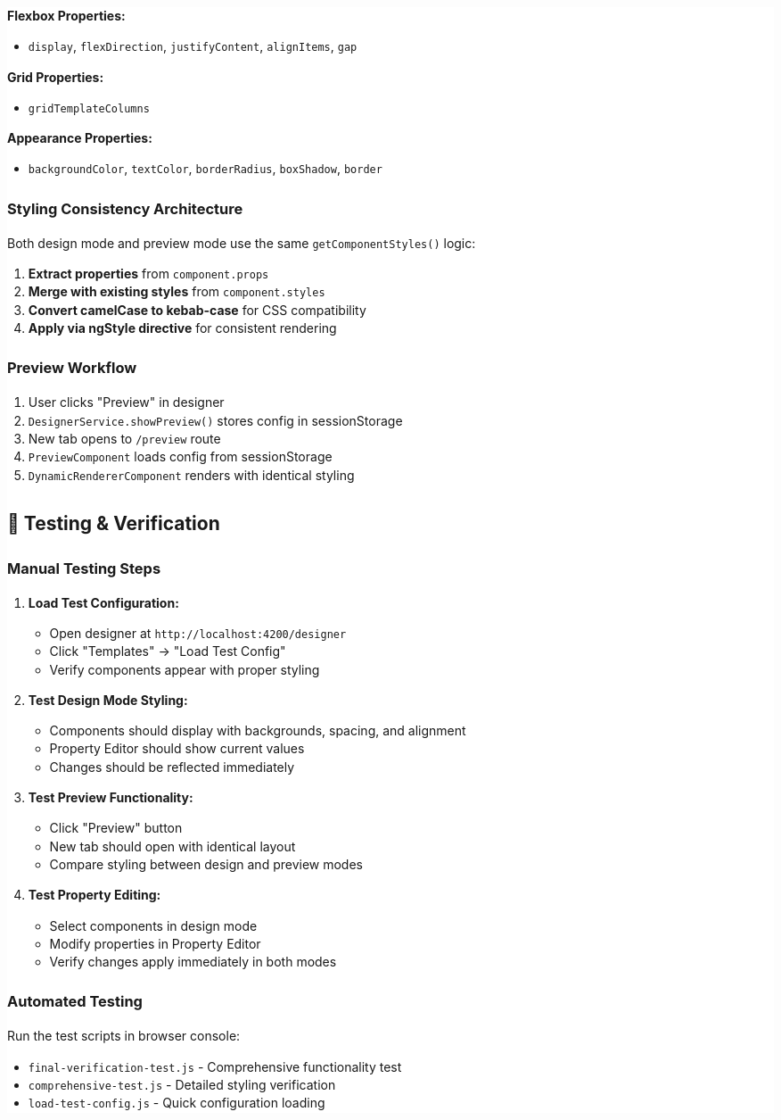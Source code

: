 **Flexbox Properties:**
- `display`, `flexDirection`, `justifyContent`, `alignItems`, `gap`

**Grid Properties:**
- `gridTemplateColumns`

**Appearance Properties:**
- `backgroundColor`, `textColor`, `borderRadius`, `boxShadow`, `border`

### Styling Consistency Architecture
Both design mode and preview mode use the same `getComponentStyles()` logic:

1. **Extract properties** from `component.props`
2. **Merge with existing styles** from `component.styles`
3. **Convert camelCase to kebab-case** for CSS compatibility
4. **Apply via ngStyle directive** for consistent rendering

### Preview Workflow
1. User clicks "Preview" in designer
2. `DesignerService.showPreview()` stores config in sessionStorage
3. New tab opens to `/preview` route
4. `PreviewComponent` loads config from sessionStorage
5. `DynamicRendererComponent` renders with identical styling

## 🧪 Testing & Verification

### Manual Testing Steps
1. **Load Test Configuration:**
   - Open designer at `http://localhost:4200/designer`
   - Click "Templates" → "Load Test Config"
   - Verify components appear with proper styling

2. **Test Design Mode Styling:**
   - Components should display with backgrounds, spacing, and alignment
   - Property Editor should show current values
   - Changes should be reflected immediately

3. **Test Preview Functionality:**
   - Click "Preview" button
   - New tab should open with identical layout
   - Compare styling between design and preview modes

4. **Test Property Editing:**
   - Select components in design mode
   - Modify properties in Property Editor
   - Verify changes apply immediately in both modes

### Automated Testing
Run the test scripts in browser console:
- `final-verification-test.js` - Comprehensive functionality test
- `comprehensive-test.js` - Detailed styling verification
- `load-test-config.js` - Quick configuration loading
